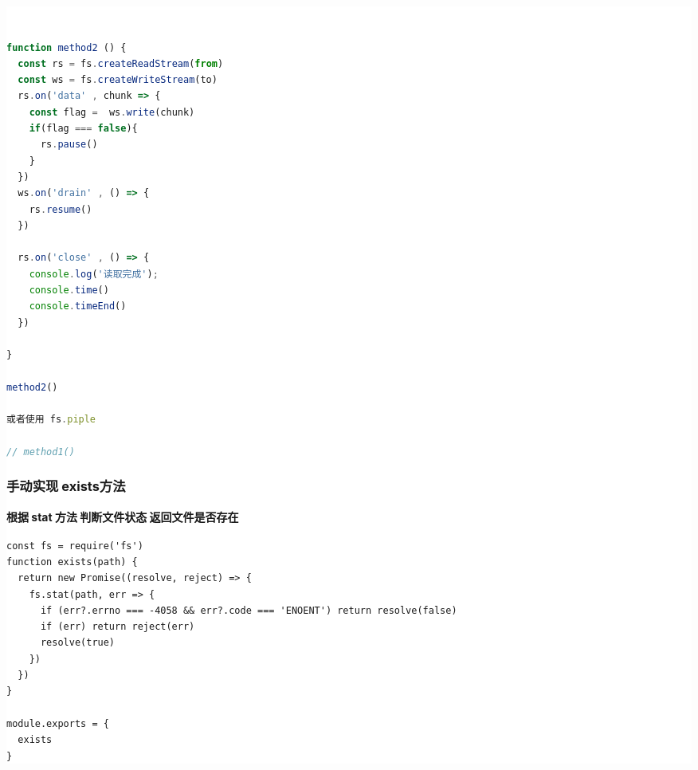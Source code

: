 ~~~js


function method2 () {
  const rs = fs.createReadStream(from)
  const ws = fs.createWriteStream(to)
  rs.on('data' , chunk => {
    const flag =  ws.write(chunk)
    if(flag === false){
      rs.pause()
    }
  })
  ws.on('drain' , () => {
    rs.resume()
  })

  rs.on('close' , () => {
    console.log('读取完成');
    console.time()
    console.timeEnd()
  })
  
}

method2()

或者使用 fs.piple

// method1()
~~~





### 手动实现 exists方法

**根据 stat 方法 判断文件状态 返回文件是否存在**

~~~JS
const fs = require('fs')
function exists(path) {
  return new Promise((resolve, reject) => {
    fs.stat(path, err => {
      if (err?.errno === -4058 && err?.code === 'ENOENT') return resolve(false)
      if (err) return reject(err)
      resolve(true)
    })
  })
}

module.exports = {
  exists
}
~~~
